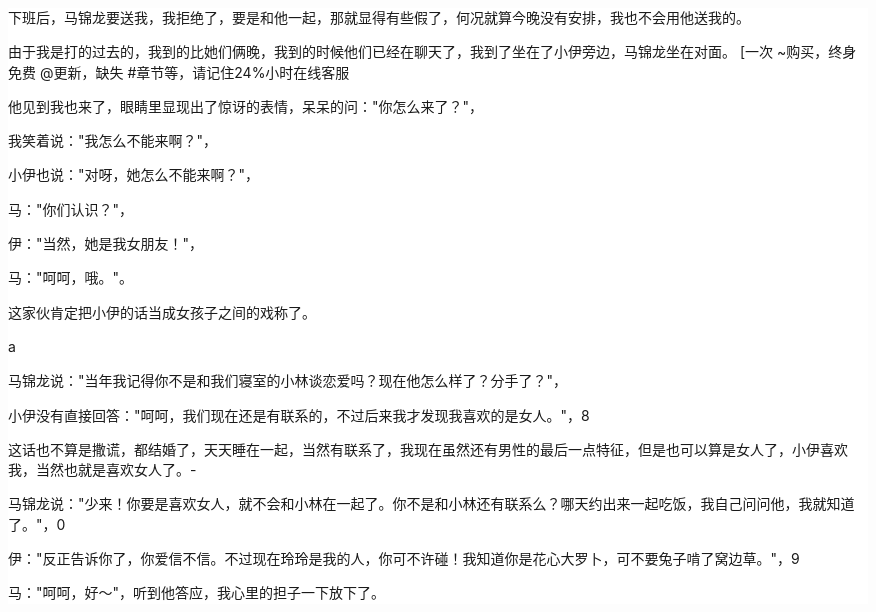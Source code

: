 



下班后，马锦龙要送我，我拒绝了，要是和他一起，那就显得有些假了，何况就算今晚没有安排，我也不会用他送我的。





由于我是打的过去的，我到的比她们俩晚，我到的时候他们已经在聊天了，我到了坐在了小伊旁边，马锦龙坐在对面。 [一次 ~购买，终身免费 @更新，缺失 #章节等，请记住24%小时在线客服



他见到我也来了，眼睛里显现出了惊讶的表情，呆呆的问："你怎么来了？"，



我笑着说："我怎么不能来啊？"，



小伊也说："对呀，她怎么不能来啊？"，



马："你们认识？"，



伊："当然，她是我女朋友！"，



马："呵呵，哦。"。



这家伙肯定把小伊的话当成女孩子之间的戏称了。

a





马锦龙说："当年我记得你不是和我们寝室的小林谈恋爱吗？现在他怎么样了？分手了？"，





小伊没有直接回答："呵呵，我们现在还是有联系的，不过后来我才发现我喜欢的是女人。"，8





这话也不算是撒谎，都结婚了，天天睡在一起，当然有联系了，我现在虽然还有男性的最后一点特征，但是也可以算是女人了，小伊喜欢我，当然也就是喜欢女人了。-





马锦龙说："少来！你要是喜欢女人，就不会和小林在一起了。你不是和小林还有联系么？哪天约出来一起吃饭，我自己问问他，我就知道了。"，0





伊："反正告诉你了，你爱信不信。不过现在玲玲是我的人，你可不许碰！我知道你是花心大罗卜，可不要兔子啃了窝边草。"，9



马："呵呵，好～"，听到他答应，我心里的担子一下放下了。



